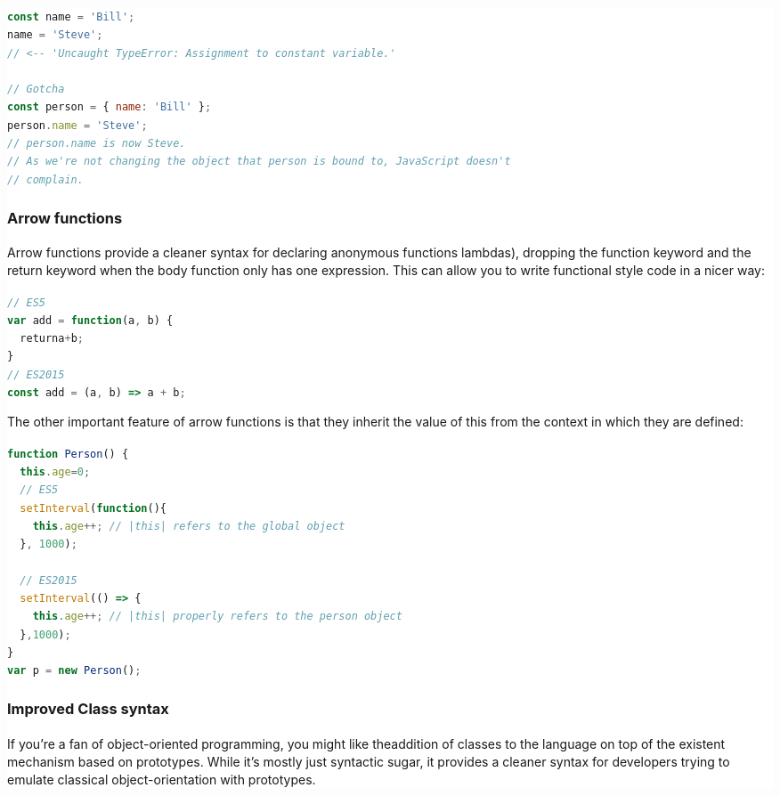 ```javascript
const name = 'Bill';
name = 'Steve';
// <-- 'Uncaught TypeError: Assignment to constant variable.'

// Gotcha
const person = { name: 'Bill' };
person.name = 'Steve';
// person.name is now Steve.
// As we're not changing the object that person is bound to, JavaScript doesn't
// complain.

```
### Arrow functions

Arrow functions provide a cleaner syntax for declaring anonymous functions
lambdas), dropping the function keyword and the return keyword when the
body function only has one expression. This can allow you to write functional
style code in a nicer way:

```javascript
// ES5
var add = function(a, b) {
  returna+b;
}
// ES2015
const add = (a, b) => a + b;
```

The other important feature of arrow functions is that they inherit the value of
this from the context in which they are defined:

```javascript
function Person() {
  this.age=0;
  // ES5
  setInterval(function(){
    this.age++; // |this| refers to the global object
  }, 1000);

  // ES2015
  setInterval(() => {
    this.age++; // |this| properly refers to the person object
  },1000);
}
var p = new Person();
```
### Improved Class syntax

If you’re a fan of object-oriented programming, you might like theaddition of
classes to the language on top of the existent mechanism based on prototypes.
While it’s mostly just syntactic sugar, it provides a cleaner syntax for developers
trying to emulate classical object-orientation with prototypes.

